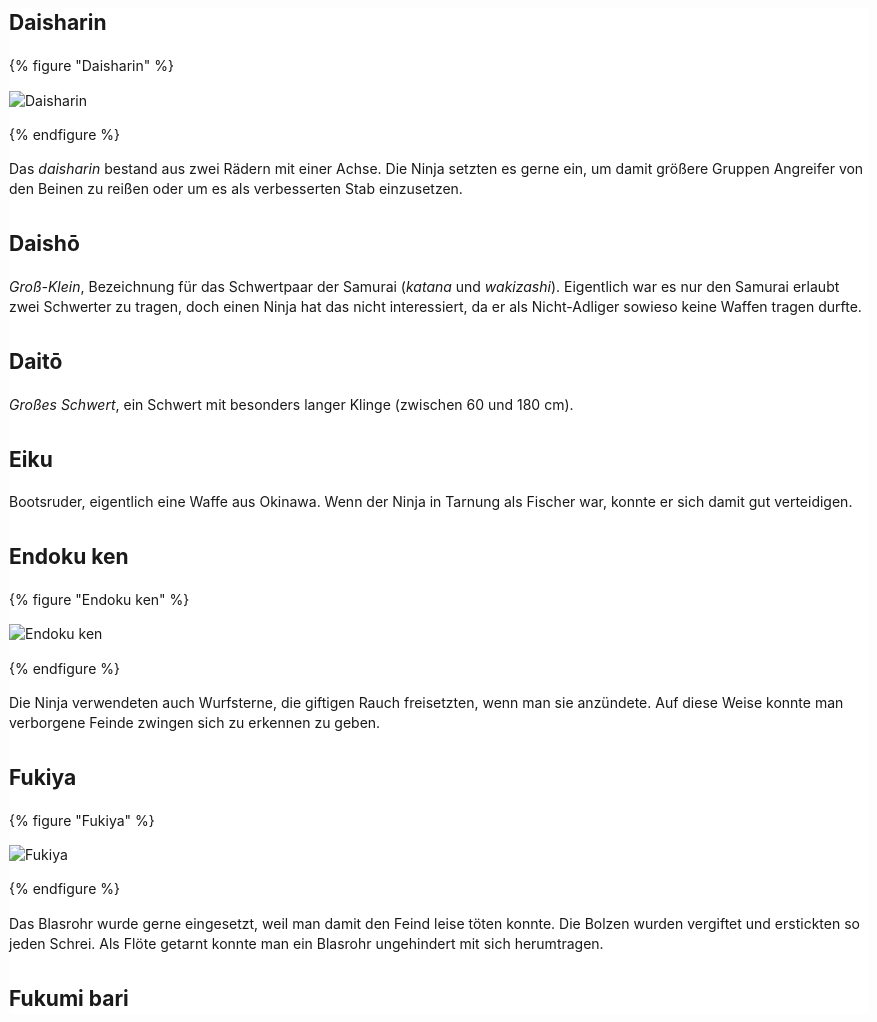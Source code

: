 ## Daisharin

{% figure "Daisharin" %}

![Daisharin](/assets/images/book/waffen-daisharin.jpg)

{% endfigure %}

Das _daisharin_ bestand aus zwei Rädern mit einer Achse. Die Ninja setzten es gerne ein, um damit größere Gruppen Angreifer von den Beinen zu reißen oder um es als verbesserten Stab einzusetzen.

## Daishō

_Groß-Klein_, Bezeichnung für das Schwertpaar der Samurai (_katana_ und _wakizashi_). Eigentlich war es nur den Samurai erlaubt zwei Schwerter zu tragen, doch einen Ninja hat das nicht interessiert, da er als Nicht-Adliger sowieso keine Waffen tragen durfte.

## Daitō

_Großes Schwert_, ein Schwert mit besonders langer Klinge (zwischen 60 und 180 cm).

## Eiku

Bootsruder, eigentlich eine Waffe aus Okinawa. Wenn der Ninja in Tarnung als Fischer war, konnte er sich damit gut verteidigen.

## Endoku ken

{% figure "Endoku ken" %}

![Endoku ken](/assets/images/book/waffen-endokuken.jpg)

{% endfigure %}

Die Ninja verwendeten auch Wurfsterne, die giftigen Rauch freisetzten, wenn man sie anzündete. Auf diese Weise konnte man verborgene Feinde zwingen sich zu erkennen zu geben.

## Fukiya

{% figure "Fukiya" %}

![Fukiya](/assets/images/book/waffen-fukiya.jpg)

{% endfigure %}

Das Blasrohr wurde gerne eingesetzt, weil man damit den Feind leise töten konnte. Die Bolzen wurden vergiftet und erstickten so jeden Schrei. Als Flöte getarnt konnte man ein Blasrohr ungehindert mit sich herumtragen.

## Fukumi bari
